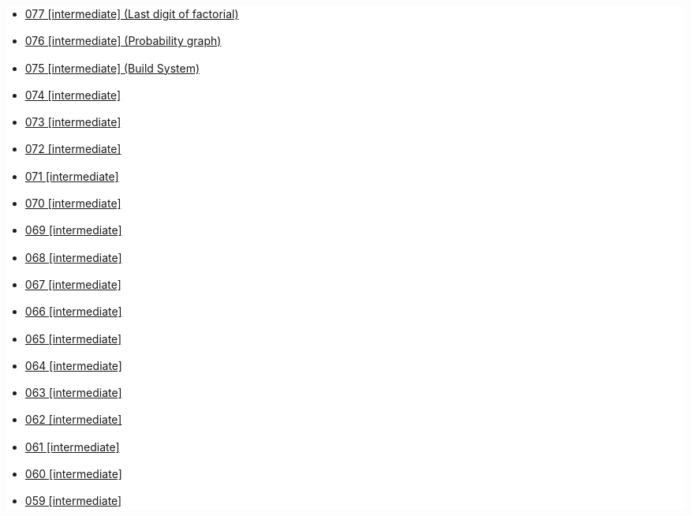 * [077 [intermediate] (Last digit of factorial)](https://github.com/dchege711/Reddit_Daily_Programmer/blob/master/Intermediate/77%20%5Bintermediate%5D%20(Last%20digit%20of%20factorial)/77%20%5Bintermediate%5D%20(Last%20digit%20of%20factorial).md)

* [076 [intermediate] (Probability graph)](https://github.com/dchege711/Reddit_Daily_Programmer/blob/master/Intermediate/76%20%5Bintermediate%5D%20(Probability%20graph)/76%20%5Bintermediate%5D%20(Probability%20graph).md)

* [075 [intermediate] (Build System)](https://github.com/dchege711/Reddit_Daily_Programmer/blob/master/Intermediate/75%20%5Bintermediate%5D%20(Build%20System)/75%20%5Bintermediate%5D%20(Build%20System).md)

* [074 [intermediate]](https://github.com/dchege711/Reddit_Daily_Programmer/blob/master/Intermediate/74%20%5Bintermediate%5D/74%20%5Bintermediate%5D.md)

* [073 [intermediate]](https://github.com/dchege711/Reddit_Daily_Programmer/blob/master/Intermediate/73%20%5Bintermediate%5D/73%20%5Bintermediate%5D.md)

* [072 [intermediate]](https://github.com/dchege711/Reddit_Daily_Programmer/blob/master/Intermediate/72%20%5Bintermediate%5D/72%20%5Bintermediate%5D.md)

* [071 [intermediate]](https://github.com/dchege711/Reddit_Daily_Programmer/blob/master/Intermediate/71%20%5Bintermediate%5D/71%20%5Bintermediate%5D.md)

* [070 [intermediate]](https://github.com/dchege711/Reddit_Daily_Programmer/blob/master/Intermediate/70%20%5Bintermediate%5D/70%20%5Bintermediate%5D.md)

* [069 [intermediate]](https://github.com/dchege711/Reddit_Daily_Programmer/blob/master/Intermediate/69%20%5Bintermediate%5D/69%20%5Bintermediate%5D.md)

* [068 [intermediate]](https://github.com/dchege711/Reddit_Daily_Programmer/blob/master/Intermediate/68%20%5Bintermediate%5D/68%20%5Bintermediate%5D.md)

* [067 [intermediate]](https://github.com/dchege711/Reddit_Daily_Programmer/blob/master/Intermediate/67%20%5Bintermediate%5D/67%20%5Bintermediate%5D.md)

* [066 [intermediate]](https://github.com/dchege711/Reddit_Daily_Programmer/blob/master/Intermediate/66%20%5Bintermediate%5D/66%20%5Bintermediate%5D.md)

* [065 [intermediate]](https://github.com/dchege711/Reddit_Daily_Programmer/blob/master/Intermediate/65%20%5Bintermediate%5D/65%20%5Bintermediate%5D.md)

* [064 [intermediate]](https://github.com/dchege711/Reddit_Daily_Programmer/blob/master/Intermediate/64%20%5Bintermediate%5D/64%20%5Bintermediate%5D.md)

* [063 [intermediate]](https://github.com/dchege711/Reddit_Daily_Programmer/blob/master/Intermediate/63%20%5Bintermediate%5D/63%20%5Bintermediate%5D.md)

* [062 [intermediate]](https://github.com/dchege711/Reddit_Daily_Programmer/blob/master/Intermediate/62%20%5Bintermediate%5D/62%20%5Bintermediate%5D.md)

* [061 [intermediate]](https://github.com/dchege711/Reddit_Daily_Programmer/blob/master/Intermediate/61%20%5Bintermediate%5D/61%20%5Bintermediate%5D.md)

* [060 [intermediate]](https://github.com/dchege711/Reddit_Daily_Programmer/blob/master/Intermediate/60%20%5Bintermediate%5D/60%20%5Bintermediate%5D.md)

* [059 [intermediate]](https://github.com/dchege711/Reddit_Daily_Programmer/blob/master/Intermediate/59%20%5Bintermediate%5D/59%20%5Bintermediate%5D.md)
